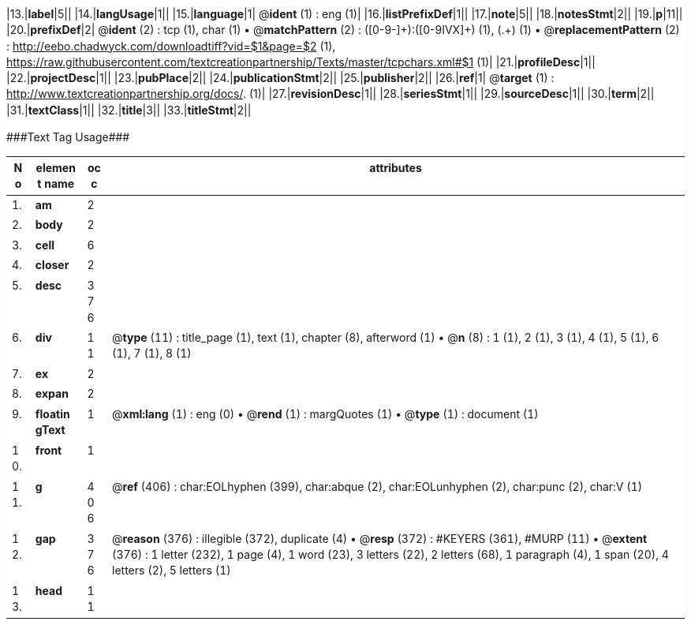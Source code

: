 |13.|__label__|5||
|14.|__langUsage__|1||
|15.|__language__|1| @__ident__ (1) : eng (1)|
|16.|__listPrefixDef__|1||
|17.|__note__|5||
|18.|__notesStmt__|2||
|19.|__p__|11||
|20.|__prefixDef__|2| @__ident__ (2) : tcp (1), char (1)  •  @__matchPattern__ (2) : ([0-9\-]+):([0-9IVX]+) (1), (.+) (1)  •  @__replacementPattern__ (2) : http://eebo.chadwyck.com/downloadtiff?vid=$1&page=$2 (1), https://raw.githubusercontent.com/textcreationpartnership/Texts/master/tcpchars.xml#$1 (1)|
|21.|__profileDesc__|1||
|22.|__projectDesc__|1||
|23.|__pubPlace__|2||
|24.|__publicationStmt__|2||
|25.|__publisher__|2||
|26.|__ref__|1| @__target__ (1) : http://www.textcreationpartnership.org/docs/. (1)|
|27.|__revisionDesc__|1||
|28.|__seriesStmt__|1||
|29.|__sourceDesc__|1||
|30.|__term__|2||
|31.|__textClass__|1||
|32.|__title__|3||
|33.|__titleStmt__|2||


###Text Tag Usage###

|No|element name|occ|attributes|
|---|---|---|---|
|1.|__am__|2||
|2.|__body__|2||
|3.|__cell__|6||
|4.|__closer__|2||
|5.|__desc__|376||
|6.|__div__|11| @__type__ (11) : title_page (1), text (1), chapter (8), afterword (1)  •  @__n__ (8) : 1 (1), 2 (1), 3 (1), 4 (1), 5 (1), 6 (1), 7 (1), 8 (1)|
|7.|__ex__|2||
|8.|__expan__|2||
|9.|__floatingText__|1| @__xml:lang__ (1) : eng (0)  •  @__rend__ (1) : margQuotes (1)  •  @__type__ (1) : document (1)|
|10.|__front__|1||
|11.|__g__|406| @__ref__ (406) : char:EOLhyphen (399), char:abque (2), char:EOLunhyphen (2), char:punc (2), char:V (1)|
|12.|__gap__|376| @__reason__ (376) : illegible (372), duplicate (4)  •  @__resp__ (372) : #KEYERS (361), #MURP (11)  •  @__extent__ (376) : 1 letter (232), 1 page (4), 1 word (23), 3 letters (22), 2 letters (68), 1 paragraph (4), 1 span (20), 4 letters (2), 5 letters (1)|
|13.|__head__|11||